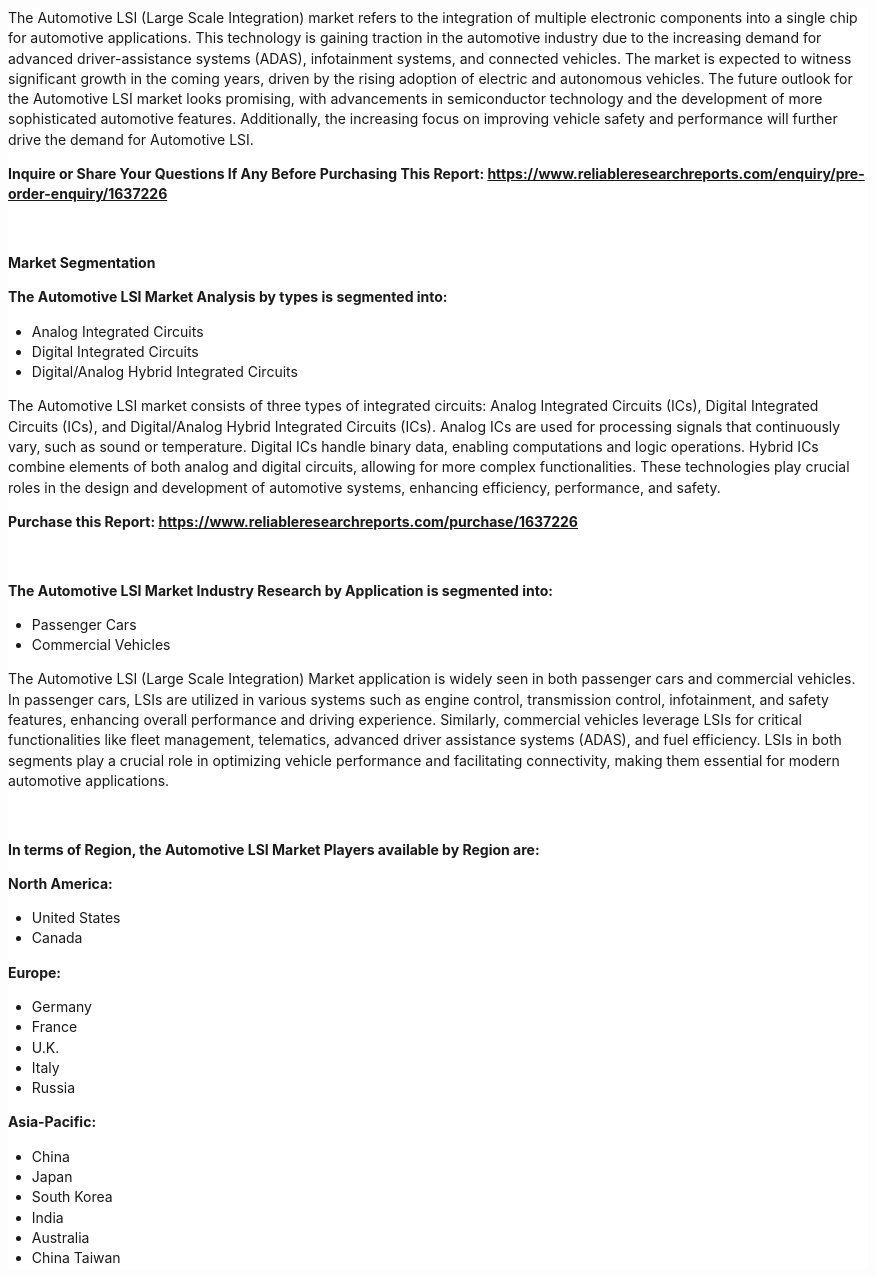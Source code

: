 <p><p>The Automotive LSI (Large Scale Integration) market refers to the integration of multiple electronic components into a single chip for automotive applications. This technology is gaining traction in the automotive industry due to the increasing demand for advanced driver-assistance systems (ADAS), infotainment systems, and connected vehicles. The market is expected to witness significant growth in the coming years, driven by the rising adoption of electric and autonomous vehicles. The future outlook for the Automotive LSI market looks promising, with advancements in semiconductor technology and the development of more sophisticated automotive features. Additionally, the increasing focus on improving vehicle safety and performance will further drive the demand for Automotive LSI.</p></p>
<p><strong>Inquire or Share Your Questions If Any Before Purchasing This Report: <a href="https://www.reliableresearchreports.com/enquiry/pre-order-enquiry/1637226">https://www.reliableresearchreports.com/enquiry/pre-order-enquiry/1637226</a></strong></p>
<p>&nbsp;</p>
<p><strong>Market Segmentation</strong></p>
<p><strong>The Automotive LSI Market Analysis by types is segmented into:</strong></p>
<p><ul><li>Analog Integrated Circuits</li><li>Digital Integrated Circuits</li><li>Digital/Analog Hybrid Integrated Circuits</li></ul></p>
<p><p>The Automotive LSI market consists of three types of integrated circuits: Analog Integrated Circuits (ICs), Digital Integrated Circuits (ICs), and Digital/Analog Hybrid Integrated Circuits (ICs). Analog ICs are used for processing signals that continuously vary, such as sound or temperature. Digital ICs handle binary data, enabling computations and logic operations. Hybrid ICs combine elements of both analog and digital circuits, allowing for more complex functionalities. These technologies play crucial roles in the design and development of automotive systems, enhancing efficiency, performance, and safety.</p></p>
<p><strong>Purchase this Report:&nbsp;<a href="https://www.reliableresearchreports.com/purchase/1637226">https://www.reliableresearchreports.com/purchase/1637226</a></strong></p>
<p>&nbsp;</p>
<p><strong>The Automotive LSI Market Industry Research by Application is segmented into:</strong></p>
<p><ul><li>Passenger Cars</li><li>Commercial Vehicles</li></ul></p>
<p><p>The Automotive LSI (Large Scale Integration) Market application is widely seen in both passenger cars and commercial vehicles. In passenger cars, LSIs are utilized in various systems such as engine control, transmission control, infotainment, and safety features, enhancing overall performance and driving experience. Similarly, commercial vehicles leverage LSIs for critical functionalities like fleet management, telematics, advanced driver assistance systems (ADAS), and fuel efficiency. LSIs in both segments play a crucial role in optimizing vehicle performance and facilitating connectivity, making them essential for modern automotive applications.</p></p>
<p>&nbsp;</p>
<p><strong>In terms of Region, the Automotive LSI Market Players available by Region are:</strong></p>
<p>
    <p> <strong> North America: </strong>
        <ul>
            <li>United States</li>
            <li>Canada</li>
        </ul>
        </p> 
    <p> <strong> Europe: </strong>
        <ul>
            <li>Germany</li>
            <li>France</li>
            <li>U.K.</li>
            <li>Italy</li>
            <li>Russia</li>
        </ul>
        </p> 
    <p> <strong> Asia-Pacific: </strong>
        <ul>
            <li>China</li>
            <li>Japan</li>
            <li>South Korea</li>
            <li>India</li>
            <li>Australia</li>
            <li>China Taiwan</li>